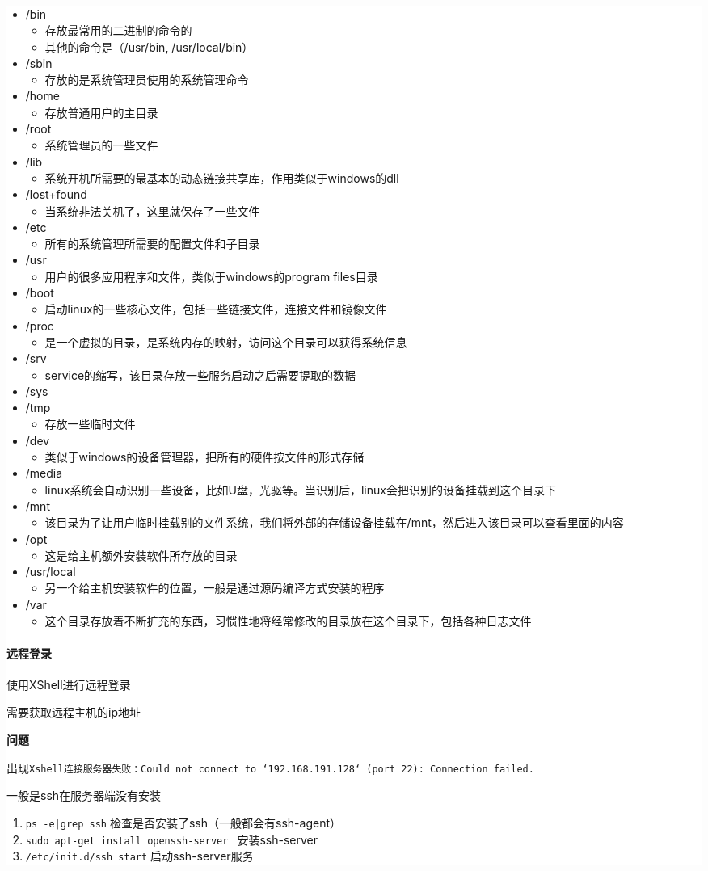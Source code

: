 * /bin
  * 存放最常用的二进制的命令的
  * 其他的命令是（/usr/bin, /usr/local/bin）
* /sbin
  * 存放的是系统管理员使用的系统管理命令
* /home
  * 存放普通用户的主目录
* /root
  * 系统管理员的一些文件
* /lib
  * 系统开机所需要的最基本的动态链接共享库，作用类似于windows的dll
* /lost+found
  * 当系统非法关机了，这里就保存了一些文件
* /etc
  * 所有的系统管理所需要的配置文件和子目录
* /usr
  * 用户的很多应用程序和文件，类似于windows的program files目录
* /boot
  * 启动linux的一些核心文件，包括一些链接文件，连接文件和镜像文件
* /proc
  * 是一个虚拟的目录，是系统内存的映射，访问这个目录可以获得系统信息
* /srv
  * service的缩写，该目录存放一些服务启动之后需要提取的数据
* /sys
* /tmp
  * 存放一些临时文件
* /dev
  * 类似于windows的设备管理器，把所有的硬件按文件的形式存储
* /media
  * linux系统会自动识别一些设备，比如U盘，光驱等。当识别后，linux会把识别的设备挂载到这个目录下
* /mnt
  * 该目录为了让用户临时挂载别的文件系统，我们将外部的存储设备挂载在/mnt，然后进入该目录可以查看里面的内容
* /opt
  * 这是给主机额外安装软件所存放的目录
* /usr/local
  * 另一个给主机安装软件的位置，一般是通过源码编译方式安装的程序
* /var
  * 这个目录存放着不断扩充的东西，习惯性地将经常修改的目录放在这个目录下，包括各种日志文件



#### 远程登录

使用XShell进行远程登录

需要获取远程主机的ip地址



**问题**

出现`Xshell连接服务器失败：Could not connect to ‘192.168.191.128‘ (port 22): Connection failed.`

一般是ssh在服务器端没有安装

1. `ps -e|grep ssh`  检查是否安装了ssh（一般都会有ssh-agent）
2. `sudo apt-get install openssh-server ` 安装ssh-server
3. `/etc/init.d/ssh start`   启动ssh-server服务
